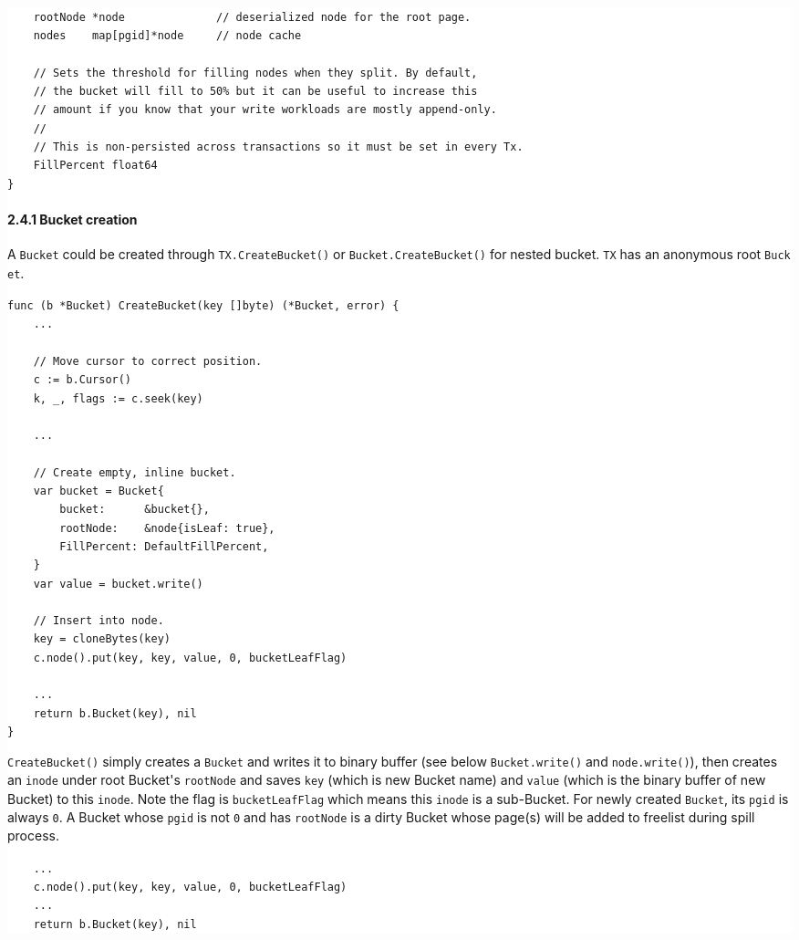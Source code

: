 ```golang
	rootNode *node              // deserialized node for the root page.
	nodes    map[pgid]*node     // node cache

	// Sets the threshold for filling nodes when they split. By default,
	// the bucket will fill to 50% but it can be useful to increase this
	// amount if you know that your write workloads are mostly append-only.
	//
	// This is non-persisted across transactions so it must be set in every Tx.
	FillPercent float64
}
```

#### 2.4.1 Bucket creation

A `Bucket` could be created through `TX.CreateBucket()` or `Bucket.CreateBucket()` for nested bucket. `TX` has an anonymous root `Bucket`. 

```golang
func (b *Bucket) CreateBucket(key []byte) (*Bucket, error) {
	...

	// Move cursor to correct position.
	c := b.Cursor()
	k, _, flags := c.seek(key)

	...

	// Create empty, inline bucket.
	var bucket = Bucket{
		bucket:      &bucket{},
		rootNode:    &node{isLeaf: true},
		FillPercent: DefaultFillPercent,
	}
	var value = bucket.write()

	// Insert into node.
	key = cloneBytes(key)
	c.node().put(key, key, value, 0, bucketLeafFlag)

	...
	return b.Bucket(key), nil
}
```

`CreateBucket()` simply creates a `Bucket` and writes it to binary buffer (see below `Bucket.write()` and `node.write()`), then creates an `inode` under root Bucket's `rootNode` and saves `key` (which is new Bucket name) and `value` (which is the binary buffer of new Bucket) to this `inode`. Note the flag is `bucketLeafFlag` which means this `inode` is a sub-Bucket. For newly created `Bucket`, its `pgid` is always `0`. A Bucket whose `pgid` is not `0` and has `rootNode` is a dirty Bucket whose page(s) will be added to freelist during spill process.

```golang
	...
	c.node().put(key, key, value, 0, bucketLeafFlag)
	...
	return b.Bucket(key), nil
```
